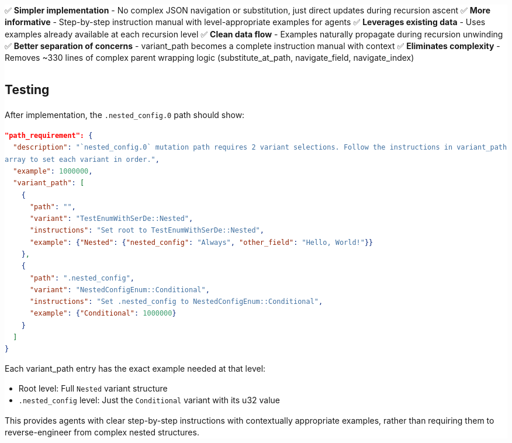 ✅ **Simpler implementation** - No complex JSON navigation or substitution, just direct updates during recursion ascent
✅ **More informative** - Step-by-step instruction manual with level-appropriate examples for agents
✅ **Leverages existing data** - Uses examples already available at each recursion level
✅ **Clean data flow** - Examples naturally propagate during recursion unwinding
✅ **Better separation of concerns** - variant_path becomes a complete instruction manual with context
✅ **Eliminates complexity** - Removes ~330 lines of complex parent wrapping logic (substitute_at_path, navigate_field, navigate_index)

## Testing

After implementation, the `.nested_config.0` path should show:

```json
"path_requirement": {
  "description": "`nested_config.0` mutation path requires 2 variant selections. Follow the instructions in variant_path array to set each variant in order.",
  "example": 1000000,
  "variant_path": [
    {
      "path": "",
      "variant": "TestEnumWithSerDe::Nested",
      "instructions": "Set root to TestEnumWithSerDe::Nested",
      "example": {"Nested": {"nested_config": "Always", "other_field": "Hello, World!"}}
    },
    {
      "path": ".nested_config",
      "variant": "NestedConfigEnum::Conditional",
      "instructions": "Set .nested_config to NestedConfigEnum::Conditional",
      "example": {"Conditional": 1000000}
    }
  ]
}
```

Each variant_path entry has the exact example needed at that level:
- Root level: Full `Nested` variant structure
- `.nested_config` level: Just the `Conditional` variant with its u32 value

This provides agents with clear step-by-step instructions with contextually appropriate examples, rather than requiring them to reverse-engineer from complex nested structures.